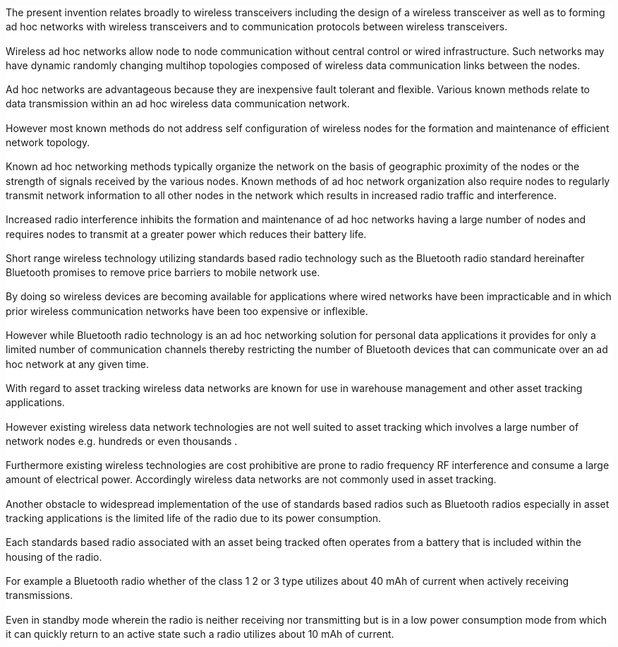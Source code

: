 The present invention relates broadly to wireless transceivers including the design of a wireless transceiver as well as to forming ad hoc networks with wireless transceivers and to communication protocols between wireless transceivers.

Wireless ad hoc networks allow node to node communication without central control or wired infrastructure. Such networks may have dynamic randomly changing multihop topologies composed of wireless data communication links between the nodes.

Ad hoc networks are advantageous because they are inexpensive fault tolerant and flexible. Various known methods relate to data transmission within an ad hoc wireless data communication network.

However most known methods do not address self configuration of wireless nodes for the formation and maintenance of efficient network topology.

Known ad hoc networking methods typically organize the network on the basis of geographic proximity of the nodes or the strength of signals received by the various nodes. Known methods of ad hoc network organization also require nodes to regularly transmit network information to all other nodes in the network which results in increased radio traffic and interference.

Increased radio interference inhibits the formation and maintenance of ad hoc networks having a large number of nodes and requires nodes to transmit at a greater power which reduces their battery life.

Short range wireless technology utilizing standards based radio technology such as the Bluetooth radio standard hereinafter Bluetooth promises to remove price barriers to mobile network use.

By doing so wireless devices are becoming available for applications where wired networks have been impracticable and in which prior wireless communication networks have been too expensive or inflexible.

However while Bluetooth radio technology is an ad hoc networking solution for personal data applications it provides for only a limited number of communication channels thereby restricting the number of Bluetooth devices that can communicate over an ad hoc network at any given time.

With regard to asset tracking wireless data networks are known for use in warehouse management and other asset tracking applications.

However existing wireless data network technologies are not well suited to asset tracking which involves a large number of network nodes e.g. hundreds or even thousands .

Furthermore existing wireless technologies are cost prohibitive are prone to radio frequency RF interference and consume a large amount of electrical power. Accordingly wireless data networks are not commonly used in asset tracking.

Another obstacle to widespread implementation of the use of standards based radios such as Bluetooth radios especially in asset tracking applications is the limited life of the radio due to its power consumption.

Each standards based radio associated with an asset being tracked often operates from a battery that is included within the housing of the radio.

For example a Bluetooth radio whether of the class 1 2 or 3 type utilizes about 40 mAh of current when actively receiving transmissions.

Even in standby mode wherein the radio is neither receiving nor transmitting but is in a low power consumption mode from which it can quickly return to an active state such a radio utilizes about 10 mAh of current.
